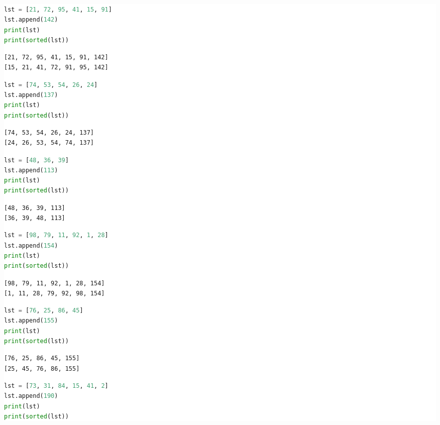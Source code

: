 

```python
lst = [21, 72, 95, 41, 15, 91]
lst.append(142)
print(lst)
print(sorted(lst))
```

    [21, 72, 95, 41, 15, 91, 142]
    [15, 21, 41, 72, 91, 95, 142]
    


```python
lst = [74, 53, 54, 26, 24]
lst.append(137)
print(lst)
print(sorted(lst))
```

    [74, 53, 54, 26, 24, 137]
    [24, 26, 53, 54, 74, 137]
    


```python
lst = [48, 36, 39]
lst.append(113)
print(lst)
print(sorted(lst))
```

    [48, 36, 39, 113]
    [36, 39, 48, 113]
    


```python
lst = [98, 79, 11, 92, 1, 28]
lst.append(154)
print(lst)
print(sorted(lst))
```

    [98, 79, 11, 92, 1, 28, 154]
    [1, 11, 28, 79, 92, 98, 154]
    


```python
lst = [76, 25, 86, 45]
lst.append(155)
print(lst)
print(sorted(lst))
```

    [76, 25, 86, 45, 155]
    [25, 45, 76, 86, 155]
    


```python
lst = [73, 31, 84, 15, 41, 2]
lst.append(190)
print(lst)
print(sorted(lst))
```
